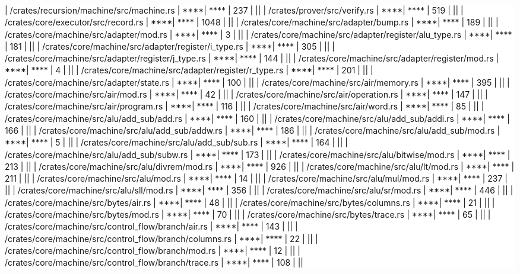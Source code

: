 | /crates/recursion/machine/src/machine.rs | ****| **** | 237 | ||
| /crates/prover/src/verify.rs | ****| **** | 519 | ||
| /crates/core/executor/src/record.rs | ****| **** | 1048 | ||
| /crates/core/machine/src/adapter/bump.rs | ****| **** | 189 | ||
| /crates/core/machine/src/adapter/mod.rs | ****| **** | 3 | ||
| /crates/core/machine/src/adapter/register/alu_type.rs | ****| **** | 181 | ||
| /crates/core/machine/src/adapter/register/i_type.rs | ****| **** | 305 | ||
| /crates/core/machine/src/adapter/register/j_type.rs | ****| **** | 144 | ||
| /crates/core/machine/src/adapter/register/mod.rs | ****| **** | 4 | ||
| /crates/core/machine/src/adapter/register/r_type.rs | ****| **** | 201 | ||
| /crates/core/machine/src/adapter/state.rs | ****| **** | 100 | ||
| /crates/core/machine/src/air/memory.rs | ****| **** | 395 | ||
| /crates/core/machine/src/air/mod.rs | ****| **** | 42 | ||
| /crates/core/machine/src/air/operation.rs | ****| **** | 147 | ||
| /crates/core/machine/src/air/program.rs | ****| **** | 116 | ||
| /crates/core/machine/src/air/word.rs | ****| **** | 85 | ||
| /crates/core/machine/src/alu/add_sub/add.rs | ****| **** | 160 | ||
| /crates/core/machine/src/alu/add_sub/addi.rs | ****| **** | 166 | ||
| /crates/core/machine/src/alu/add_sub/addw.rs | ****| **** | 186 | ||
| /crates/core/machine/src/alu/add_sub/mod.rs | ****| **** | 5 | ||
| /crates/core/machine/src/alu/add_sub/sub.rs | ****| **** | 164 | ||
| /crates/core/machine/src/alu/add_sub/subw.rs | ****| **** | 173 | ||
| /crates/core/machine/src/alu/bitwise/mod.rs | ****| **** | 213 | ||
| /crates/core/machine/src/alu/divrem/mod.rs | ****| **** | 926 | ||
| /crates/core/machine/src/alu/lt/mod.rs | ****| **** | 211 | ||
| /crates/core/machine/src/alu/mod.rs | ****| **** | 14 | ||
| /crates/core/machine/src/alu/mul/mod.rs | ****| **** | 237 | ||
| /crates/core/machine/src/alu/sll/mod.rs | ****| **** | 356 | ||
| /crates/core/machine/src/alu/sr/mod.rs | ****| **** | 446 | ||
| /crates/core/machine/src/bytes/air.rs | ****| **** | 48 | ||
| /crates/core/machine/src/bytes/columns.rs | ****| **** | 21 | ||
| /crates/core/machine/src/bytes/mod.rs | ****| **** | 70 | ||
| /crates/core/machine/src/bytes/trace.rs | ****| **** | 65 | ||
| /crates/core/machine/src/control_flow/branch/air.rs | ****| **** | 143 | ||
| /crates/core/machine/src/control_flow/branch/columns.rs | ****| **** | 22 | ||
| /crates/core/machine/src/control_flow/branch/mod.rs | ****| **** | 12 | ||
| /crates/core/machine/src/control_flow/branch/trace.rs | ****| **** | 108 | ||